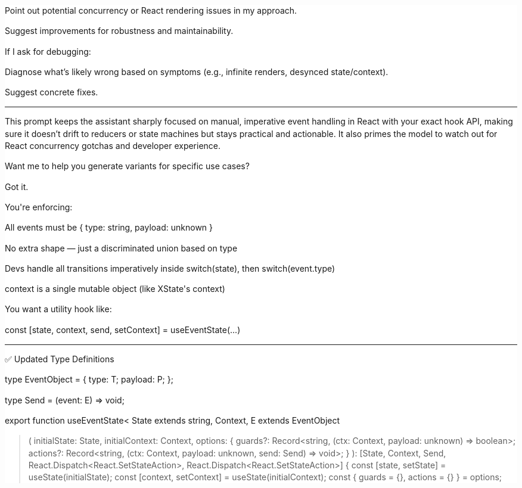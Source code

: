 Point out potential concurrency or React rendering issues in my approach.

Suggest improvements for robustness and maintainability.


If I ask for debugging:

Diagnose what’s likely wrong based on symptoms (e.g., infinite renders, desynced state/context).

Suggest concrete fixes.



---

This prompt keeps the assistant sharply focused on manual, imperative event handling in React with your exact hook API, making sure it doesn’t drift to reducers or state machines but stays practical and actionable. It also primes the model to watch out for React concurrency gotchas and developer experience.

Want me to help you generate variants for specific use cases?



Got it.

You're enforcing:

All events must be { type: string, payload: unknown }

No extra shape — just a discriminated union based on type

Devs handle all transitions imperatively inside switch(state), then switch(event.type)

context is a single mutable object (like XState's context)

You want a utility hook like:


const [state, context, send, setContext] = useEventState(...)


---

✅ Updated Type Definitions

type EventObject<T extends string = string, P = unknown> = {
  type: T;
  payload: P;
};

type Send<E extends EventObject> = (event: E) => void;

export function useEventState<
  State extends string,
  Context,
  E extends EventObject
>(
  initialState: State,
  initialContext: Context,
  options: {
    guards?: Record<string, (ctx: Context, payload: unknown) => boolean>;
    actions?: Record<string, (ctx: Context, payload: unknown, send: Send<E>) => void>;
  }
): [State, Context, Send<E>, React.Dispatch<React.SetStateAction<Context>>, React.Dispatch<React.SetStateAction<State>>] {
  const [state, setState] = useState<State>(initialState);
  const [context, setContext] = useState<Context>(initialContext);
  const { guards = {}, actions = {} } = options;
